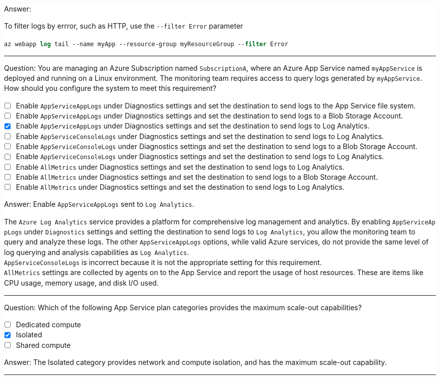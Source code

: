 Answer:

To filter logs by errror, such as HTTP, use the `--filter Error` parameter

```ps
az webapp log tail --name myApp --resource-group myResourceGroup --filter Error
```

---

Question: You are managing an Azure Subscription named `SubscriptionA`, where an Azure App Service named `myAppService` is deployed and running on a Linux environment. The monitoring team requires access to query logs generated by `myAppService`. How should you configure the system to meet this requirement?

- [ ] Enable `AppServiceAppLogs` under Diagnostics settings and set the destination to send logs to the App Service file system.
- [ ] Enable `AppServiceAppLogs` under Diagnostics settings and set the destination to send logs to a Blob Storage Account.
- [x] Enable `AppServiceAppLogs` under Diagnostics settings and set the destination to send logs to Log Analytics.
- [ ] Enable `AppServiceConsoleLogs` under Diagnostics settings and set the destination to send logs to Log Analytics.
- [ ] Enable `AppServiceConsoleLogs` under Diagnostics settings and set the destination to send logs to a Blob Storage Account.
- [ ] Enable `AppServiceConsoleLogs` under Diagnostics settings and set the destination to send logs to Log Analytics.
- [ ] Enable `AllMetrics` under Diagnostics settings and set the destination to send logs to Log Analytics.
- [ ] Enable `AllMetrics` under Diagnostics settings and set the destination to send logs to a Blob Storage Account.
- [ ] Enable `AllMetrics` under Diagnostics settings and set the destination to send logs to Log Analytics.

Answer: Enable `AppServiceAppLogs` sent to `Log Analytics`.

The `Azure Log Analytics` service provides a platform for comprehensive log management and analytics. By enabling `AppServiceAppLogs` under `Diagnostics` settings and setting the destination to send logs to `Log Analytics`, you allow the monitoring team to query and analyze these logs. The other `AppServiceAppLogs` options, while valid Azure services, do not provide the same level of log querying and analysis capabilities as `Log Analytics`.  
`AppServiceConsoleLogs` is incorrect because it is not the appropriate setting for this requirement.  
`AllMetrics` settings are collected by agents on to the App Service and report the usage of host resources. These are items like CPU usage, memory usage, and disk I/O used.

---

Question: Which of the following App Service plan categories provides the maximum scale-out capabilities?

- [ ] Dedicated compute
- [x] Isolated
- [ ] Shared compute

Answer: The Isolated category provides network and compute isolation, and has the maximum scale-out capability.

---